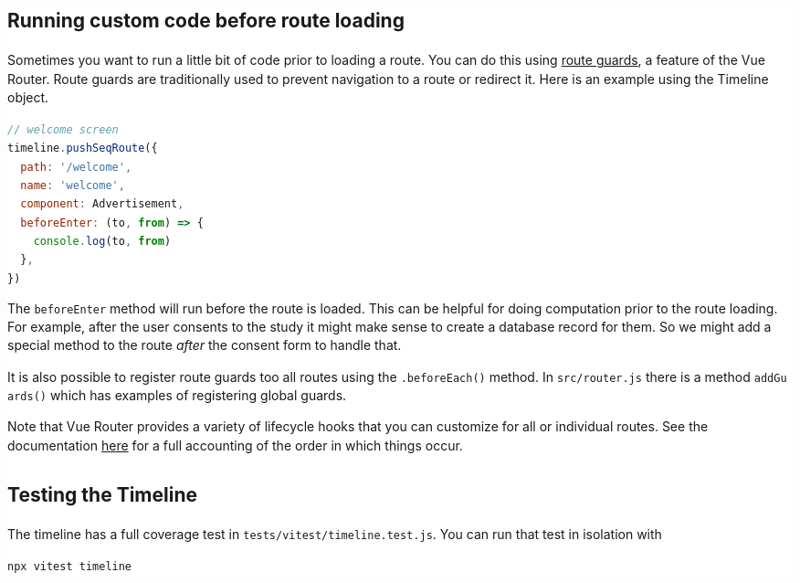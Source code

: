 
## Running custom code before route loading

Sometimes you want to run a little bit of code prior to loading a route.  You can do this using [route guards](https://router.vuejs.org/guide/advanced/navigation-guards.html), a feature of the Vue Router.  Route guards are traditionally used to prevent navigation to a route or redirect it.  Here is an example using the <SmileText /> Timeline object.

```js
// welcome screen
timeline.pushSeqRoute({
  path: '/welcome',
  name: 'welcome',
  component: Advertisement,
  beforeEnter: (to, from) => {
    console.log(to, from)
  },
})
```

The `beforeEnter` method will run before the route is loaded.  This can be helpful for doing computation prior to the route loading.  For example, after the user consents to the study it might make sense to create a database record for them.  So we might add a special method to the route _after_ the consent form to handle that.

It is also possible to register route guards too all routes using the `.beforeEach()` method.  In `src/router.js` there is a method `addGuards()` which has examples of registering global guards.

Note that Vue Router provides a variety of lifecycle hooks that you can customize for all or individual routes.  See the documentation [here](https://router.vuejs.org/guide/advanced/navigation-guards.html#the-full-navigation-resolution-flow) for a full accounting of the order in which things occur.

## Testing the Timeline

The timeline has a full coverage test in `tests/vitest/timeline.test.js`.  You can run that test in isolation with

```
npx vitest timeline
```

